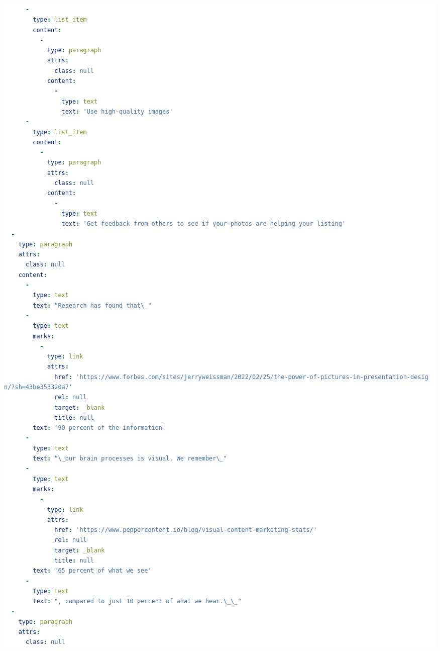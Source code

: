 ```yaml
      -
        type: list_item
        content:
          -
            type: paragraph
            attrs:
              class: null
            content:
              -
                type: text
                text: 'Use high-quality images'
      -
        type: list_item
        content:
          -
            type: paragraph
            attrs:
              class: null
            content:
              -
                type: text
                text: 'Get feedback from others to see if your photos are helping your listing'
  -
    type: paragraph
    attrs:
      class: null
    content:
      -
        type: text
        text: "Research has found that\_"
      -
        type: text
        marks:
          -
            type: link
            attrs:
              href: 'https://www.forbes.com/sites/jerryweissman/2022/02/25/the-power-of-pictures-in-presentation-design/?sh=43be353320a7'
              rel: null
              target: _blank
              title: null
        text: '90 percent of the information'
      -
        type: text
        text: "\_our brain processes is visual. We remember\_"
      -
        type: text
        marks:
          -
            type: link
            attrs:
              href: 'https://www.peppercontent.io/blog/visual-content-marketing-stats/'
              rel: null
              target: _blank
              title: null
        text: '65 percent of what we see'
      -
        type: text
        text: ", compared to just 10 percent of what we hear.\_\_"
  -
    type: paragraph
    attrs:
      class: null
```